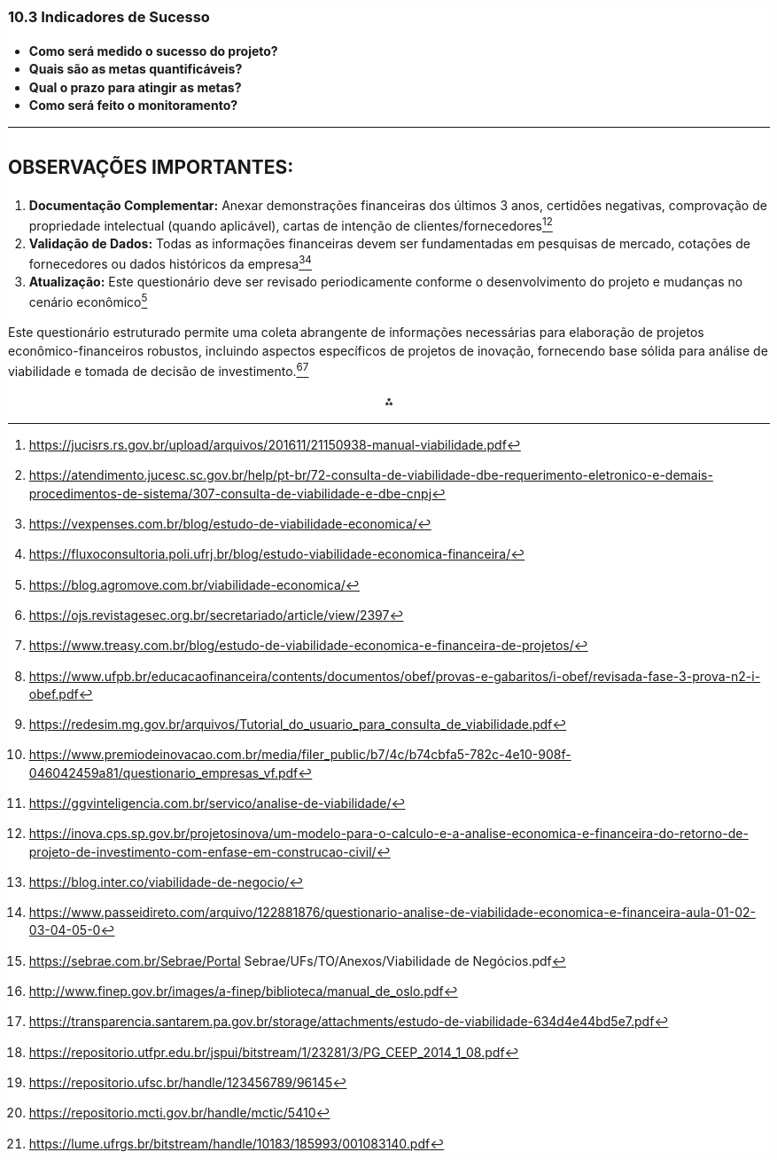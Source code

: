 
### 10.3 Indicadores de Sucesso

- **Como será medido o sucesso do projeto?**
- **Quais são as metas quantificáveis?**
- **Qual o prazo para atingir as metas?**
- **Como será feito o monitoramento?**

***

## **OBSERVAÇÕES IMPORTANTES:**

1. **Documentação Complementar:** Anexar demonstrações financeiras dos últimos 3 anos, certidões negativas, comprovação de propriedade intelectual (quando aplicável), cartas de intenção de clientes/fornecedores[^2][^24]
2. **Validação de Dados:** Todas as informações financeiras devem ser fundamentadas em pesquisas de mercado, cotações de fornecedores ou dados históricos da empresa[^4][^8]
3. **Atualização:** Este questionário deve ser revisado periodicamente conforme o desenvolvimento do projeto e mudanças no cenário econômico[^17]

Este questionário estruturado permite uma coleta abrangente de informações necessárias para elaboração de projetos econômico-financeiros robustos, incluindo aspectos específicos de projetos de inovação, fornecendo base sólida para análise de viabilidade e tomada de decisão de investimento.[^20][^5]
<span style="display:none">[^25][^26][^27][^28][^29][^30][^31][^32][^33][^34][^35][^36][^37][^38]</span>

<div style="text-align: center">⁂</div>

[^1]: https://conhecimento.fgv.br/sites/default/files/concursos/area-economico-financeiracns101-tipo-1.pdf

[^2]: https://jucisrs.rs.gov.br/upload/arquivos/201611/21150938-manual-viabilidade.pdf

[^3]: https://www.prefeitura.poa.br/sites/default/files/usu_doc/projetos/gi/Creative/Formul%C3%A1rio%20de%20projeto%20de%20inova%C3%A7%C3%A3o.pdf

[^4]: https://vexpenses.com.br/blog/estudo-de-viabilidade-economica/

[^5]: https://www.treasy.com.br/blog/estudo-de-viabilidade-economica-e-financeira-de-projetos/

[^6]: https://www.strategyand.pwc.com/br/pt/inovacao-brasil/2025/Premio-Valor-Inovacao-Brasil-2025_Questionario.pdf

[^7]: https://portotech.org/2023/03/27/perguntas-estrategia-de-inovacao/

[^8]: https://fluxoconsultoria.poli.ufrj.br/blog/estudo-viabilidade-economica-financeira/

[^9]: https://centraldovarejo.com.br/estudo-de-viabilidade-saiba-como-e-quando-fazer-o-seu/

[^10]: https://www.joorney.com/pt-br/news/10-perguntas-seu-plano-de-negocios-deve-responder/

[^11]: https://www.sebrae.com.br/Sebrae/Portal Sebrae/UFs/MG/Sebrae de A a Z/Como+Elaborar+uma+Pesquisa+de+Mercado.pdf

[^12]: https://ignicaodigital.com.br/2020/07/15/pesquisa-de-mercado-questionario/

[^13]: https://lucid.co/pt/blog/como-fazer-um-estudo-de-viabilidade

[^14]: https://www.agricultura.pr.gov.br/sites/default/arquivos_restritos/files/documento/2024-08/anexo_7_formulario_analise_economica_financeira_projeto1.docx

[^15]: https://escalab.com.br/estudo-de-viabilidade-passo-a-passo-evte-completo/

[^16]: https://www.portovelho.ro.gov.br/uploads/arquivos/2021/11/43497/1637774067produto-2-modelo-economico-financeiro.pdf

[^17]: https://blog.agromove.com.br/viabilidade-economica/

[^18]: https://sebrae.com.br/sites/PortalSebrae/ufs/pr/artigos/viabilidade-financeira,4e8ccd18a819d610VgnVCM1000004c00210aRCRD

[^19]: https://www.jogabi.com.br/indicadores-estudo-viabilidade-economica/

[^20]: https://ojs.revistagesec.org.br/secretariado/article/view/2397

[^21]: https://www.aedb.br/seget/arquivos/artigos16/862458.pdf

[^22]: https://www.fdc.org.br/conhecimento-site/nucleos-de-pesquisa-site/centro-de-referencia-site/Materiais/João Alvarenga Projetos de Inovação CRI Nacional.pdf

[^23]: https://eep.uniriotec.br/wp-content/uploads/sites/21/2021/11/ANALISE-DA-VIABILIDADE-ECONOMICA-E-FINANCEIRA-DE-UM-NOVO-PRODUTO-UM-ESTUDO-DE-CASO-DE-UMA-EMPRESA-DE-REFRIGERANTES.pdf

[^24]: https://atendimento.jucesc.sc.gov.br/help/pt-br/72-consulta-de-viabilidade-dbe-requerimento-eletronico-e-demais-procedimentos-de-sistema/307-consulta-de-viabilidade-e-dbe-cnpj

[^25]: https://www.ufpb.br/educacaofinanceira/contents/documentos/obef/provas-e-gabaritos/i-obef/revisada-fase-3-prova-n2-i-obef.pdf

[^26]: https://redesim.mg.gov.br/arquivos/Tutorial_do_usuario_para_consulta_de_viabilidade.pdf

[^27]: https://www.premiodeinovacao.com.br/media/filer_public/b7/4c/b74cbfa5-782c-4e10-908f-046042459a81/questionario_empresas_vf.pdf

[^28]: https://ggvinteligencia.com.br/servico/analise-de-viabilidade/

[^29]: https://inova.cps.sp.gov.br/projetosinova/um-modelo-para-o-calculo-e-a-analise-economica-e-financeira-do-retorno-de-projeto-de-investimento-com-enfase-em-construcao-civil/

[^30]: https://blog.inter.co/viabilidade-de-negocio/

[^31]: https://www.passeidireto.com/arquivo/122881876/questionario-analise-de-viabilidade-economica-e-financeira-aula-01-02-03-04-05-0

[^32]: https://sebrae.com.br/Sebrae/Portal Sebrae/UFs/TO/Anexos/Viabilidade de Negócios.pdf

[^33]: http://www.finep.gov.br/images/a-finep/biblioteca/manual_de_oslo.pdf

[^34]: https://transparencia.santarem.pa.gov.br/storage/attachments/estudo-de-viabilidade-634d4e44bd5e7.pdf

[^35]: https://repositorio.utfpr.edu.br/jspui/bitstream/1/23281/3/PG_CEEP_2014_1_08.pdf

[^36]: https://repositorio.ufsc.br/handle/123456789/96145

[^37]: https://repositorio.mcti.gov.br/handle/mctic/5410

[^38]: https://lume.ufrgs.br/bitstream/handle/10183/185993/001083140.pdf

